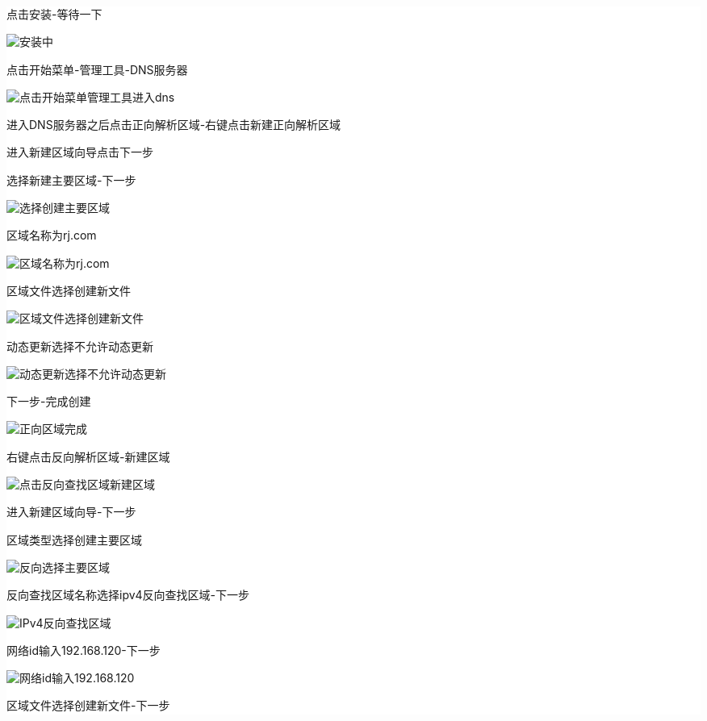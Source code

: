 点击安装-等待一下

![安装中](C:\Users\yfc1997\Desktop\2008笔记图\安装中.PNG)



点击开始菜单-管理工具-DNS服务器

![点击开始菜单管理工具进入dns](C:\Users\yfc1997\Desktop\2008笔记图\点击开始菜单管理工具进入dns.PNG)



进入DNS服务器之后点击正向解析区域-右键点击新建正向解析区域

进入新建区域向导点击下一步

选择新建主要区域-下一步

![选择创建主要区域](C:\Users\yfc1997\Desktop\2008笔记图\选择创建主要区域.PNG)



区域名称为rj.com

![区域名称为rj.com](C:\Users\yfc1997\Desktop\2008笔记图\区域名称为rj.com.PNG)

区域文件选择创建新文件

![区域文件选择创建新文件](C:\Users\yfc1997\Desktop\2008笔记图\区域文件选择创建新文件.PNG)



动态更新选择不允许动态更新

![动态更新选择不允许动态更新](C:\Users\yfc1997\Desktop\2008笔记图\动态更新选择不允许动态更新.PNG)

下一步-完成创建

![正向区域完成](C:\Users\yfc1997\Desktop\2008笔记图\正向区域完成.PNG)

右键点击反向解析区域-新建区域

![点击反向查找区域新建区域](C:\Users\yfc1997\Desktop\2008笔记图\点击反向查找区域新建区域.PNG)

进入新建区域向导-下一步

区域类型选择创建主要区域

![反向选择主要区域](C:\Users\yfc1997\Desktop\2008笔记图\反向选择主要区域.PNG)

反向查找区域名称选择ipv4反向查找区域-下一步

![IPv4反向查找区域](C:\Users\yfc1997\Desktop\2008笔记图\IPv4反向查找区域.PNG)

网络id输入192.168.120-下一步

![网络id输入192.168.120](C:\Users\yfc1997\Desktop\2008笔记图\网络id输入192.168.120.PNG)

区域文件选择创建新文件-下一步
